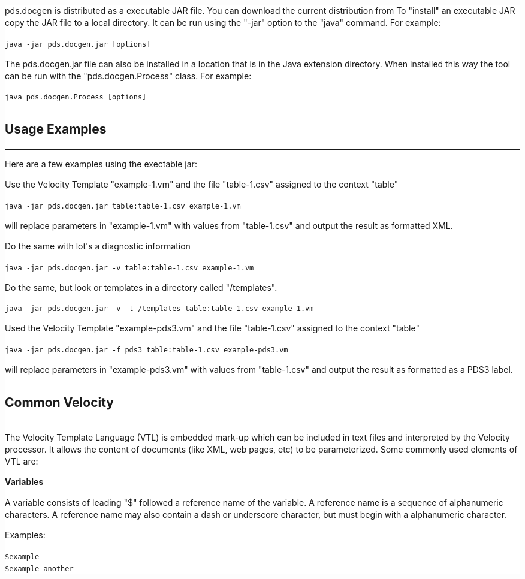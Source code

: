pds.docgen is distributed as a executable JAR file. You can download the
current distribution from To "install" an executable
JAR copy the JAR file to a local directory. It can be run using the "-jar" option 
to the "java" command. For example:

    java -jar pds.docgen.jar [options]

The pds.docgen.jar file can also be installed in a location that is in the
Java extension directory. When installed this way the tool can be run with
the "pds.docgen.Process" class. For example:

    java pds.docgen.Process [options]

## Usage Examples
________________________

Here are a few examples using the exectable jar:

Use the Velocity Template "example-1.vm" and the file "table-1.csv" assigned to the context "table"

    java -jar pds.docgen.jar table:table-1.csv example-1.vm

will replace parameters in "example-1.vm" with values from "table-1.csv" and output the result as formatted XML.

Do the same with lot's a diagnostic information

    java -jar pds.docgen.jar -v table:table-1.csv example-1.vm

Do the same, but look or templates in a directory called "/templates".

    java -jar pds.docgen.jar -v -t /templates table:table-1.csv example-1.vm

Used the Velocity Template "example-pds3.vm" and the file "table-1.csv" assigned to the context "table"
 
    java -jar pds.docgen.jar -f pds3 table:table-1.csv example-pds3.vm

will replace parameters in "example-pds3.vm" with values from "table-1.csv" and output the result as formatted as a PDS3 label.

## Common Velocity
________________________

The Velocity Template Language (VTL) is embedded mark-up which can be included in text files and interpreted by the Velocity processor. 
It allows the content of documents (like XML, web pages, etc) to be parameterized. Some commonly used elements of VTL are:

**Variables**

A variable consists of leading "$" followed a reference name of the variable. A reference name is a sequence of alphanumeric characters. 
A reference name may also contain a dash or underscore character, but must begin with a alphanumeric character. 

Examples:
>
    $example
    $example-another

